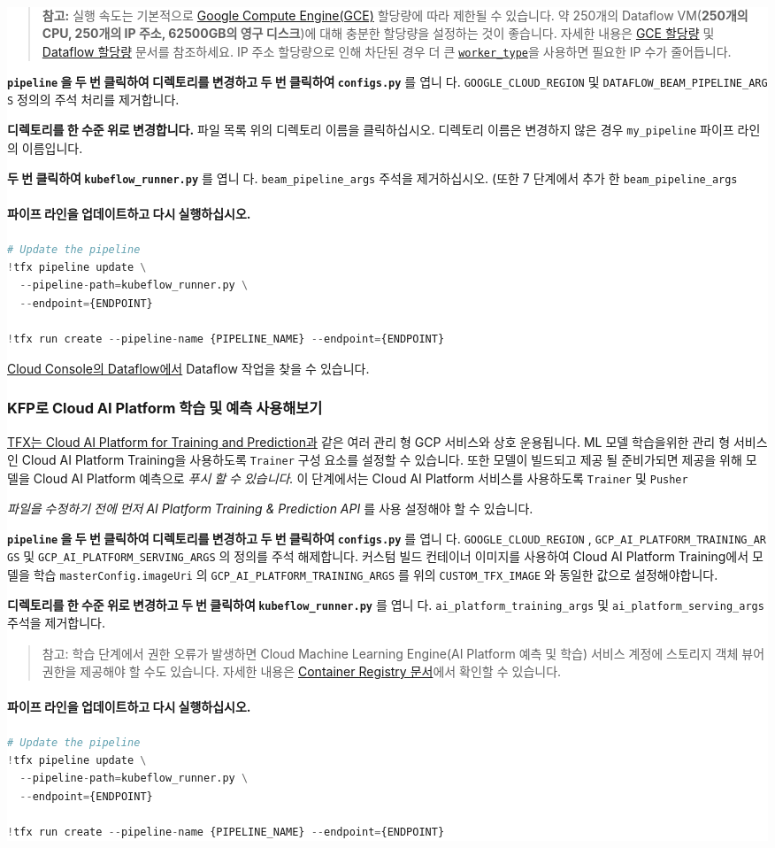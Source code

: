 > **참고:** 실행 속도는 기본적으로 [Google Compute Engine(GCE)](https://cloud.google.com/compute) 할당량에 따라 제한될 수 있습니다. 약 250개의 Dataflow VM(**250개의 CPU, 250개의 IP 주소, 62500GB의 영구 디스크**)에 대해 충분한 할당량을 설정하는 것이 좋습니다. 자세한 내용은 [GCE 할당량](https://cloud.google.com/compute/quotas) 및 [Dataflow 할당량](https://cloud.google.com/dataflow/quotas) 문서를 참조하세요. IP 주소 할당량으로 인해 차단된 경우 더 큰 [`worker_type`](https://cloud.google.com/dataflow/docs/guides/specifying-exec-params#setting-other-cloud-dataflow-pipeline-options)을 사용하면 필요한 IP 수가 줄어듭니다.

**`pipeline` 을 두 번 클릭하여 디렉토리를 변경하고 두 번 클릭하여 `configs.py`** 를 엽니 다. `GOOGLE_CLOUD_REGION` 및 `DATAFLOW_BEAM_PIPELINE_ARGS` 정의의 주석 처리를 제거합니다.

**디렉토리를 한 수준 위로 변경합니다.** 파일 목록 위의 디렉토리 이름을 클릭하십시오. 디렉토리 이름은 변경하지 않은 경우 `my_pipeline` 파이프 라인의 이름입니다.

**두 번 클릭하여 `kubeflow_runner.py`** 를 엽니 다. `beam_pipeline_args` 주석을 제거하십시오. (또한 7 단계에서 추가 한 `beam_pipeline_args`

#### 파이프 라인을 업데이트하고 다시 실행하십시오.

```python
# Update the pipeline
!tfx pipeline update \
  --pipeline-path=kubeflow_runner.py \
  --endpoint={ENDPOINT}

!tfx run create --pipeline-name {PIPELINE_NAME} --endpoint={ENDPOINT}
```

[Cloud Console의 Dataflow에서](http://console.cloud.google.com/dataflow) Dataflow 작업을 찾을 수 있습니다.

### KFP로 Cloud AI Platform 학습 및 예측 사용해보기

[TFX는 Cloud AI Platform for Training and Prediction과](https://cloud.google.com/ai-platform/) 같은 여러 관리 형 GCP 서비스와 상호 운용됩니다. ML 모델 학습을위한 관리 형 서비스 인 Cloud AI Platform Training을 사용하도록 `Trainer` 구성 요소를 설정할 수 있습니다. 또한 모델이 빌드되고 제공 될 준비가되면 제공을 위해 모델을 Cloud AI Platform 예측으로 *푸시 할 수 있습니다.* 이 단계에서는 Cloud AI Platform 서비스를 사용하도록 `Trainer` 및 `Pusher`

*파일을 수정하기 전에 먼저 AI Platform Training &amp; Prediction API* 를 사용 설정해야 할 수 있습니다.

**`pipeline` 을 두 번 클릭하여 디렉토리를 변경하고 두 번 클릭하여 `configs.py`** 를 엽니 다. `GOOGLE_CLOUD_REGION` , `GCP_AI_PLATFORM_TRAINING_ARGS` 및 `GCP_AI_PLATFORM_SERVING_ARGS` 의 정의를 주석 해제합니다. 커스텀 빌드 컨테이너 이미지를 사용하여 Cloud AI Platform Training에서 모델을 학습 `masterConfig.imageUri` 의 `GCP_AI_PLATFORM_TRAINING_ARGS` 를 위의 `CUSTOM_TFX_IMAGE` 와 동일한 값으로 설정해야합니다.

**디렉토리를 한 수준 위로 변경하고 두 번 클릭하여 `kubeflow_runner.py`** 를 엽니 다. `ai_platform_training_args` 및 `ai_platform_serving_args` 주석을 제거합니다.

> 참고: 학습 단계에서 권한 오류가 발생하면 Cloud Machine Learning Engine(AI Platform 예측 및 학습) 서비스 계정에 스토리지 객체 뷰어 권한을 제공해야 할 수도 있습니다. 자세한 내용은 [Container Registry 문서](https://cloud.google.com/container-registry/docs/access-control#grant)에서 확인할 수 있습니다.

#### 파이프 라인을 업데이트하고 다시 실행하십시오.

```python
# Update the pipeline
!tfx pipeline update \
  --pipeline-path=kubeflow_runner.py \
  --endpoint={ENDPOINT}

!tfx run create --pipeline-name {PIPELINE_NAME} --endpoint={ENDPOINT}
```
